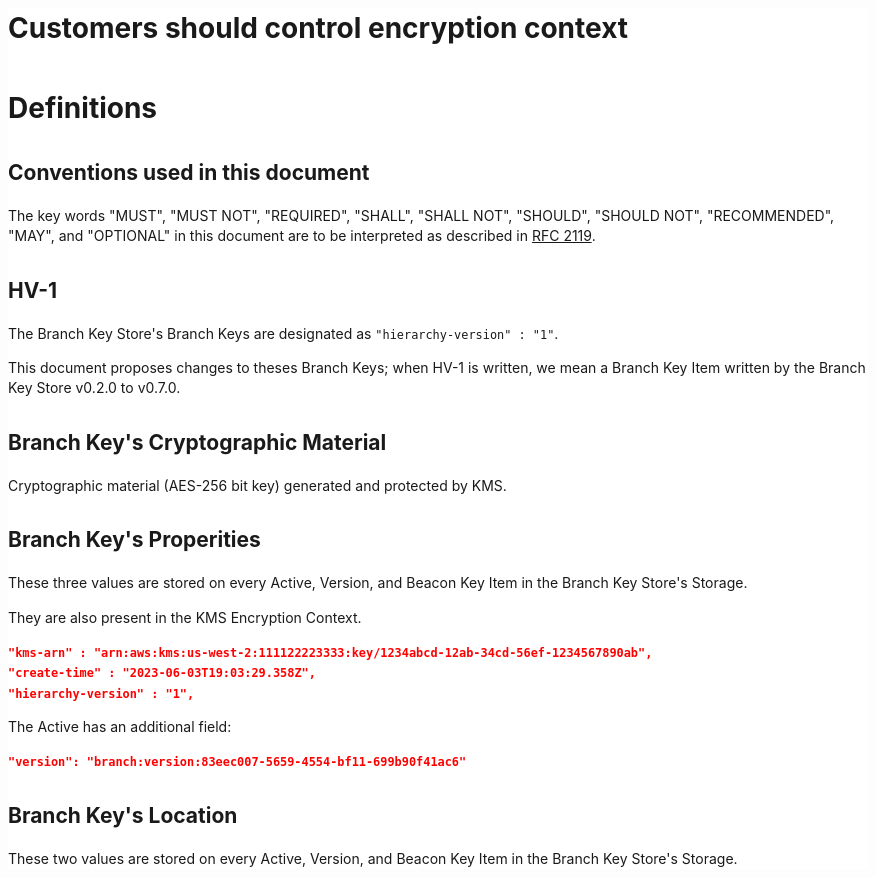 [//]: # "Copyright Amazon.com Inc. or its affiliates. All Rights Reserved."
[//]: # "SPDX-License-Identifier: CC-BY-SA-4.0"

# Customers should control encryption context

# Definitions

## Conventions used in this document

The key words "MUST", "MUST NOT", "REQUIRED", "SHALL", "SHALL NOT", "SHOULD",
"SHOULD NOT", "RECOMMENDED", "MAY", and "OPTIONAL" in this document are to be
interpreted as described in [RFC 2119](https://tools.ietf.org/html/rfc2119).

## HV-1

The Branch Key Store's Branch Keys are designated as `"hierarchy-version" : "1"`.

This document proposes changes to theses Branch Keys;
when HV-1 is written,
we mean a Branch Key Item written by the Branch Key Store v0.2.0 to v0.7.0.

## Branch Key's Cryptographic Material

Cryptographic material (AES-256 bit key) generated and protected by KMS.

## Branch Key's Properities

These three values are stored on every
Active,
Version,
and Beacon Key Item in the Branch Key Store's Storage.

They are also present in the KMS Encryption Context.

```json
"kms-arn" : "arn:aws:kms:us-west-2:111122223333:key/1234abcd-12ab-34cd-56ef-1234567890ab",
"create-time" : "2023-06-03T19:03:29.358Z",
"hierarchy-version" : "1",
```

The Active has an additional field:

```json
"version": "branch:version:83eec007-5659-4554-bf11-699b90f41ac6"
```

## Branch Key's Location

These two values are stored on every
Active,
Version,
and Beacon Key Item in the Branch Key Store's Storage.
